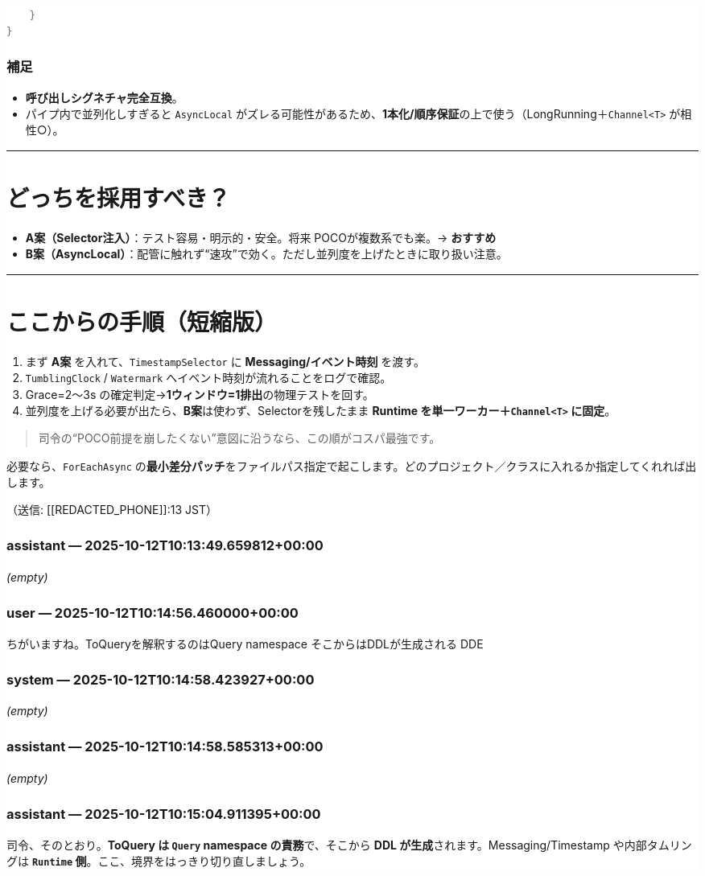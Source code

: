 ```csharp
    }
}
```

### 補足
- **呼び出しシグネチャ完全互換**。  
- パイプ内で並列化しすぎると `AsyncLocal` がズレる可能性があるため、**1本化/順序保証**の上で使う（LongRunning＋`Channel<T>` が相性○）。

---

# どっちを採用すべき？
- **A案（Selector注入）**：テスト容易・明示的・安全。将来 POCOが複数系でも楽。→ **おすすめ**  
- **B案（AsyncLocal）**：配管に触れず“速攻”で効く。ただし並列度を上げたときに取り扱い注意。

---

# ここからの手順（短縮版）
1) まず **A案** を入れて、`TimestampSelector` に **Messaging/イベント時刻** を渡す。  
2) `TumblingClock` / `Watermark` へイベント時刻が流れることをログで確認。  
3) Grace=2〜3s の確定判定→**1ウィンドウ=1排出**の物理テストを回す。  
4) 並列度を上げる必要が出たら、**B案**は使わず、Selectorを残したまま **Runtime を単一ワーカー＋`Channel<T>` に固定**。

> 司令の“POCO前提を崩したくない”意図に沿うなら、この順がコスパ最強です。

必要なら、`ForEachAsync` の**最小差分パッチ**をファイルパス指定で起こします。どのプロジェクト／クラスに入れるか指定してくれれば出します。

（送信: [[REDACTED_PHONE]]:13 JST）

### assistant — 2025-10-12T10:13:49.659812+00:00

_(empty)_

### user — 2025-10-12T10:14:56.460000+00:00

ちがいますね。ToQueryを解釈するのはQuery namespace
そこからはDDLが生成される
DDE

### system — 2025-10-12T10:14:58.423927+00:00

_(empty)_

### assistant — 2025-10-12T10:14:58.585313+00:00

_(empty)_

### assistant — 2025-10-12T10:15:04.911395+00:00

司令、そのとおり。**ToQuery は `Query` namespace の責務**で、そこから **DDL が生成**されます。Messaging/Timestamp や内部タムリングは **`Runtime` 側**。ここ、境界をはっきり切り直しましょう。
